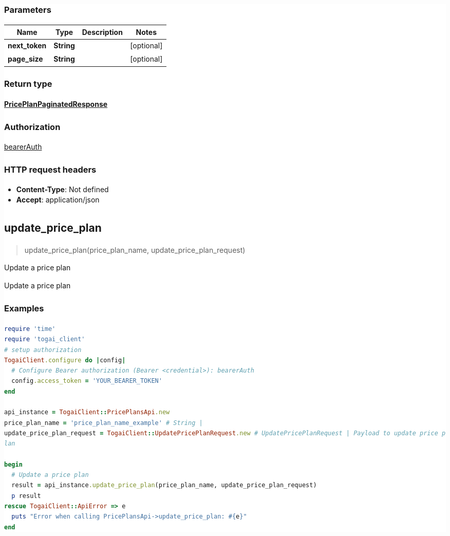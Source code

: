 ### Parameters

| Name | Type | Description | Notes |
| ---- | ---- | ----------- | ----- |
| **next_token** | **String** |  | [optional] |
| **page_size** | **String** |  | [optional] |

### Return type

[**PricePlanPaginatedResponse**](PricePlanPaginatedResponse.md)

### Authorization

[bearerAuth](../README.md#bearerAuth)

### HTTP request headers

- **Content-Type**: Not defined
- **Accept**: application/json


## update_price_plan

> <PricePlan> update_price_plan(price_plan_name, update_price_plan_request)

Update a price plan

Update a price plan

### Examples

```ruby
require 'time'
require 'togai_client'
# setup authorization
TogaiClient.configure do |config|
  # Configure Bearer authorization (Bearer <credential>): bearerAuth
  config.access_token = 'YOUR_BEARER_TOKEN'
end

api_instance = TogaiClient::PricePlansApi.new
price_plan_name = 'price_plan_name_example' # String | 
update_price_plan_request = TogaiClient::UpdatePricePlanRequest.new # UpdatePricePlanRequest | Payload to update price plan

begin
  # Update a price plan
  result = api_instance.update_price_plan(price_plan_name, update_price_plan_request)
  p result
rescue TogaiClient::ApiError => e
  puts "Error when calling PricePlansApi->update_price_plan: #{e}"
end
```
